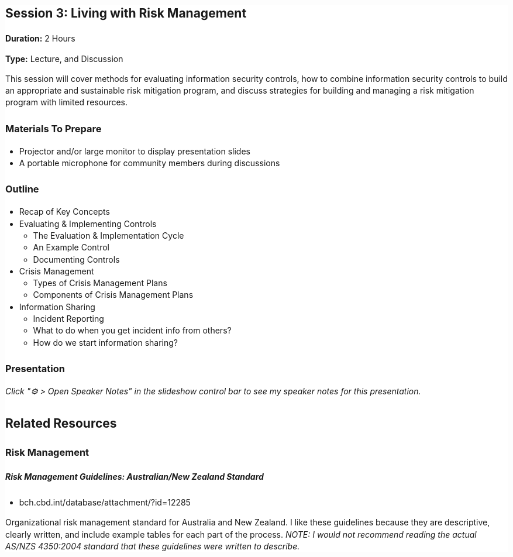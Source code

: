 
## Session 3: Living with Risk Management

**Duration:** 2 Hours

**Type:** Lecture, and Discussion

This session will cover methods for evaluating information security controls, how to combine information security controls to build an appropriate and sustainable risk mitigation program, and discuss strategies for building and managing a risk mitigation program with limited resources.

### Materials To Prepare

- Projector and/or large monitor to display presentation slides
- A portable microphone for community members during discussions

### Outline

- Recap of Key Concepts
- Evaluating & Implementing Controls
  - The Evaluation & Implementation Cycle
  - An Example Control
  - Documenting Controls
- Crisis Management
  - Types of Crisis Management Plans
  - Components of Crisis Management Plans
- Information Sharing
  - Incident Reporting
  - What to do when you get incident info from others?
  - How do we start information sharing?

### Presentation
*Click "⚙ > Open Speaker Notes" in the slideshow control bar to see my speaker notes for this presentation.*

<iframe src="https://docs.google.com/presentation/d/e/2PACX-1vREp5n_C91_oyEuz0p1MyypjkOvYer2slVaCzK-OXRqJteXAso0mLlK4q0-n-lleRfkUZXG5l6oycaX/embed?start=false&loop=false&delayms=30000" frameborder="0" width="960" height="569" allowfullscreen="true" mozallowfullscreen="true" webkitallowfullscreen="true"></iframe>


## Related Resources

### Risk Management

##### Risk Management Guidelines: Australian/New Zealand Standard

- bch.cbd.int/database/attachment/?id=12285

Organizational risk management standard for Australia and New Zealand. I like these guidelines because they are descriptive, clearly written, and include example tables for each part of the process. *NOTE: I would not recommend reading the actual AS/NZS 4350:2004 standard that these guidelines were written to describe.*
